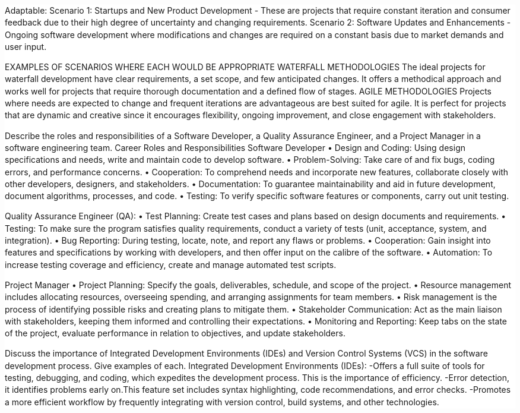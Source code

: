 Adaptable:
Scenario 1: Startups and New Product Development - These are projects that require constant iteration and consumer feedback due to their high degree of uncertainty and changing requirements.
Scenario 2: Software Updates and Enhancements - Ongoing software development where modifications and changes are required on a constant basis due to market demands and user input.

EXAMPLES OF SCENARIOS WHERE EACH WOULD BE APPROPRIATE
WATERFALL METHODOLOGIES
The ideal projects for waterfall development have clear requirements, a set scope, and few anticipated changes. It offers a methodical approach and works well for projects that require thorough documentation and a defined flow of stages.
AGILE METHODOLOGIES
Projects where needs are expected to change and frequent iterations are advantageous are best suited for agile. It is perfect for projects that are dynamic and creative since it encourages flexibility, ongoing improvement, and close engagement with stakeholders.


Describe the roles and responsibilities of a Software Developer, a Quality Assurance Engineer, and a Project Manager in a software engineering team.
Career	Roles and Responsibilities
Software Developer 
•	Design and Coding: Using design specifications and needs, write and maintain code to develop software.
•	Problem-Solving: Take care of and fix bugs, coding errors, and performance concerns.
•	Cooperation: To comprehend needs and incorporate new features, collaborate closely with other developers, designers, and stakeholders.
•	Documentation: To guarantee maintainability and aid in future development, document algorithms, processes, and code.
•	Testing: To verify specific software features or components, carry out unit testing.

Quality Assurance Engineer (QA):
•	Test Planning: Create test cases and plans based on design documents and requirements.
•	Testing: To make sure the program satisfies quality requirements, conduct a variety of tests (unit, acceptance, system, and integration).
•	Bug Reporting: During testing, locate, note, and report any flaws or problems.
•	Cooperation: Gain insight into features and specifications by working with developers, and then offer input on the calibre of the software.
•	Automation: To increase testing coverage and efficiency, create and manage automated test scripts.

Project Manager	
•	Project Planning: Specify the goals, deliverables, schedule, and scope of the project.
•	Resource management includes allocating resources, overseeing spending, and arranging assignments for team members.
•	Risk management is the process of identifying possible risks and creating plans to mitigate them.
•	Stakeholder Communication: Act as the main liaison with stakeholders, keeping them informed and controlling their expectations.
•	Monitoring and Reporting: Keep tabs on the state of the project, evaluate performance in relation to objectives, and update stakeholders.


Discuss the importance of Integrated Development Environments (IDEs) and Version Control Systems (VCS) in the software development process. Give examples of each.
Integrated Development Environments (IDEs):
-Offers a full suite of tools for testing, debugging, and coding, which expedites the development process. This is the importance of efficiency.
-Error detection, it identifies problems early on.This feature set includes syntax highlighting, code recommendations, and error checks.
-Promotes a more efficient workflow by frequently integrating with version control, build systems, and other technologies.
